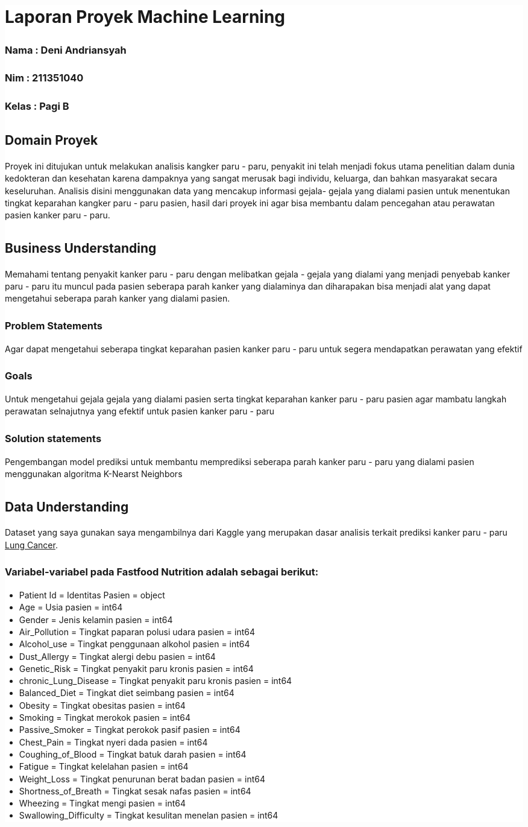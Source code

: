 # Laporan Proyek Machine Learning
### Nama : Deni Andriansyah
### Nim : 211351040
### Kelas : Pagi B

## Domain Proyek
Proyek ini ditujukan untuk melakukan analisis kangker paru - paru, penyakit ini telah menjadi fokus utama penelitian dalam dunia kedokteran dan kesehatan karena dampaknya yang sangat merusak bagi individu, keluarga, dan bahkan masyarakat secara keseluruhan. Analisis disini menggunakan data yang mencakup informasi gejala- gejala yang dialami pasien untuk menentukan tingkat keparahan kangker paru - paru pasien, hasil dari proyek ini agar bisa membantu dalam pencegahan atau perawatan pasien kanker paru - paru.

## Business Understanding
Memahami tentang penyakit kanker paru - paru dengan melibatkan gejala - gejala yang dialami yang menjadi penyebab kanker paru - paru itu muncul pada pasien seberapa parah kanker yang dialaminya dan diharapakan bisa menjadi alat yang dapat mengetahui seberapa parah kanker yang dialami pasien.

### Problem Statements
Agar dapat mengetahui seberapa tingkat keparahan pasien kanker paru - paru untuk segera mendapatkan perawatan yang efektif

### Goals
Untuk mengetahui gejala gejala yang dialami pasien serta tingkat keparahan kanker paru - paru pasien agar mambatu langkah perawatan selnajutnya yang efektif untuk pasien kanker paru - paru

### Solution statements
Pengembangan model prediksi untuk membantu memprediksi seberapa parah kanker paru - paru yang dialami pasien menggunakan algoritma K-Nearst Neighbors
## Data Understanding
Dataset yang saya gunakan saya mengambilnya dari Kaggle yang merupakan dasar analisis terkait prediksi kanker paru - paru<br>
[Lung Cancer](https://www.kaggle.com/datasets/thedevastator/cancer-patients-and-air-pollution-a-new-link).

### Variabel-variabel pada Fastfood Nutrition adalah sebagai berikut:
- Patient Id = Identitas Pasien = object
- Age = Usia pasien = int64
- Gender = Jenis kelamin pasien = int64
- Air_Pollution = Tingkat paparan polusi udara pasien = int64
- Alcohol_use = Tingkat penggunaan alkohol pasien = int64
- Dust_Allergy = Tingkat alergi debu pasien = int64
- Genetic_Risk = Tingkat penyakit paru kronis pasien = int64
- chronic_Lung_Disease = Tingkat penyakit paru kronis pasien = int64
- Balanced_Diet = Tingkat diet seimbang pasien = int64
- Obesity = Tingkat obesitas pasien = int64
- Smoking = Tingkat merokok pasien = int64
- Passive_Smoker = Tingkat perokok pasif pasien = int64
- Chest_Pain = Tingkat nyeri dada pasien = int64
- Coughing_of_Blood = Tingkat batuk darah pasien = int64
- Fatigue = Tingkat kelelahan pasien = int64
- Weight_Loss = Tingkat penurunan berat badan pasien = int64
- Shortness_of_Breath = Tingkat sesak nafas pasien = int64
- Wheezing = Tingkat mengi pasien = int64
- Swallowing_Difficulty = Tingkat kesulitan menelan pasien = int64